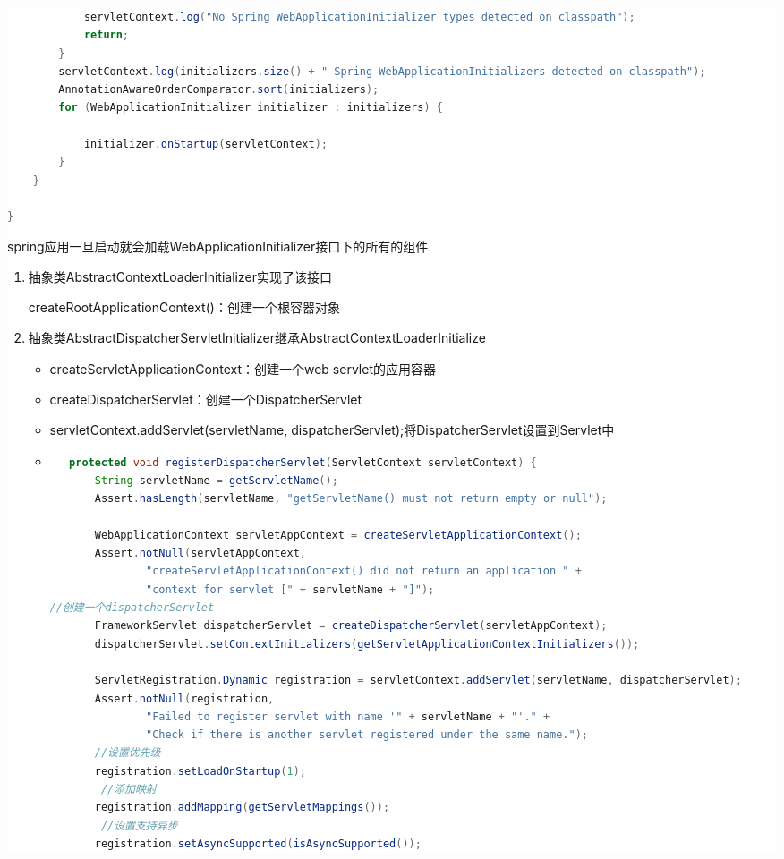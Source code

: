 ```java
			servletContext.log("No Spring WebApplicationInitializer types detected on classpath");
			return;
		}
		servletContext.log(initializers.size() + " Spring WebApplicationInitializers detected on classpath");
		AnnotationAwareOrderComparator.sort(initializers);
		for (WebApplicationInitializer initializer : initializers) {
            
			initializer.onStartup(servletContext);
		}
	}

}

```

spring应用一旦启动就会加载WebApplicationInitializer接口下的所有的组件

1. 抽象类AbstractContextLoaderInitializer实现了该接口

   createRootApplicationContext()：创建一个根容器对象

2. 抽象类AbstractDispatcherServletInitializer继承AbstractContextLoaderInitialize

   - createServletApplicationContext：创建一个web servlet的应用容器

   - createDispatcherServlet：创建一个DispatcherServlet

   - servletContext.addServlet(servletName, dispatcherServlet);将DispatcherServlet设置到Servlet中

   - ```java
     	protected void registerDispatcherServlet(ServletContext servletContext) {
     		String servletName = getServletName();
     		Assert.hasLength(servletName, "getServletName() must not return empty or null");
     
     		WebApplicationContext servletAppContext = createServletApplicationContext();
     		Assert.notNull(servletAppContext,
     				"createServletApplicationContext() did not return an application " +
     				"context for servlet [" + servletName + "]");
     //创建一个dispatcherServlet
     		FrameworkServlet dispatcherServlet = createDispatcherServlet(servletAppContext);
     		dispatcherServlet.setContextInitializers(getServletApplicationContextInitializers());
     
     		ServletRegistration.Dynamic registration = servletContext.addServlet(servletName, dispatcherServlet);
     		Assert.notNull(registration,
     				"Failed to register servlet with name '" + servletName + "'." +
     				"Check if there is another servlet registered under the same name.");
     		//设置优先级
     		registration.setLoadOnStartup(1);
             //添加映射
     		registration.addMapping(getServletMappings());
             //设置支持异步
     		registration.setAsyncSupported(isAsyncSupported());
     